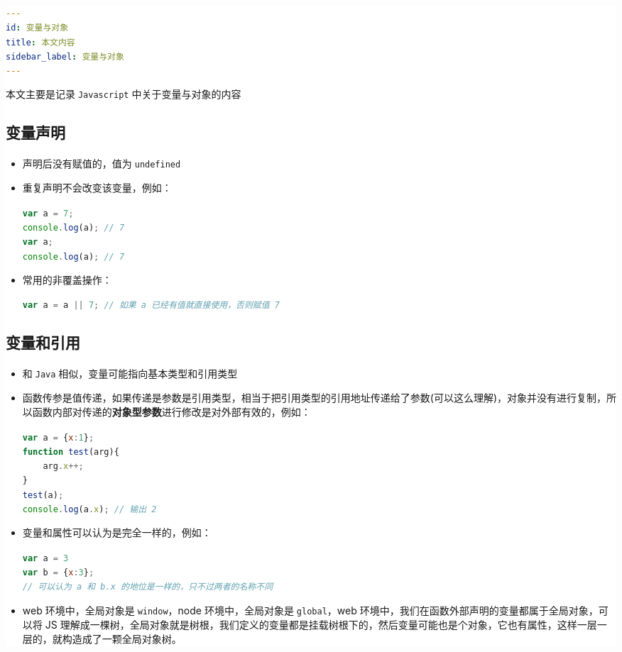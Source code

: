 ```yaml
---
id: 变量与对象
title: 本文内容
sidebar_label: 变量与对象
---
```


本文主要是记录 `Javascript` 中关于变量与对象的内容



## 变量声明

- 声明后没有赋值的，值为 `undefined`

- 重复声明不会改变该变量，例如：

  ```javascript
  var a = 7;
  console.log(a); // 7
  var a;
  console.log(a); // 7
  ```

- 常用的非覆盖操作：

  ```javascript
  var a = a || 7; // 如果 a 已经有值就直接使用，否则赋值 7
  ```

  

## 变量和引用

- 和 `Java` 相似，变量可能指向基本类型和引用类型

- 函数传参是值传递，如果传递是参数是引用类型，相当于把引用类型的引用地址传递给了参数(可以这么理解)，对象并没有进行复制，所以函数内部对传递的**对象型参数**进行修改是对外部有效的，例如：

  ```javascript
  var a = {x:1};
  function test(arg){
      arg.x++;
  }
  test(a);
  console.log(a.x); // 输出 2
  ```

- 变量和属性可以认为是完全一样的，例如：

  ```javascript
  var a = 3
  var b = {x:3};
  // 可以认为 a 和 b.x 的地位是一样的，只不过两者的名称不同
  ```

- web 环境中，全局对象是 `window`，node 环境中，全局对象是 `global`，web 环境中，我们在函数外部声明的变量都属于全局对象，可以将 JS 理解成一棵树，全局对象就是树根，我们定义的变量都是挂载树根下的，然后变量可能也是个对象，它也有属性，这样一层一层的，就构造成了一颗全局对象树。
